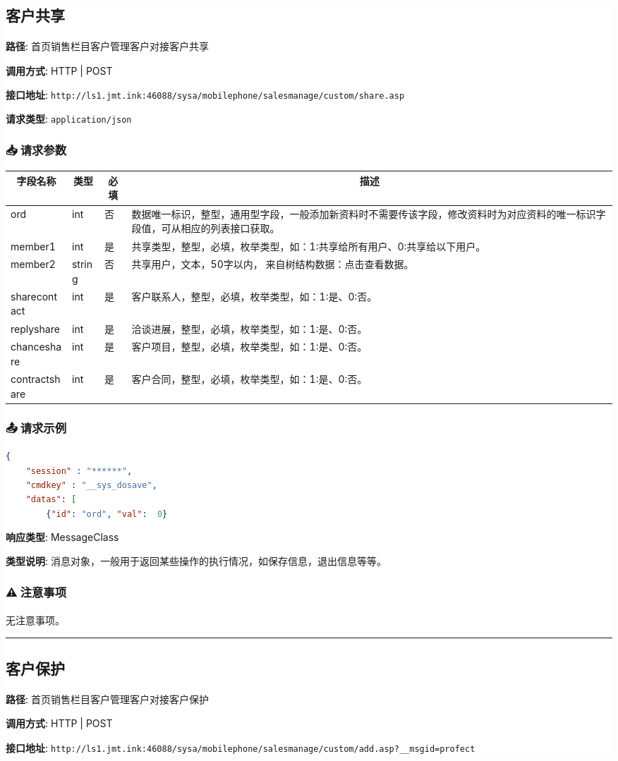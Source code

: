 
## 客户共享

**路径**: 首页销售栏目客户管理客户对接客户共享

**调用方式**: HTTP | POST

**接口地址**: `http://ls1.jmt.ink:46088/sysa/mobilephone/salesmanage/custom/share.asp`

**请求类型**: `application/json`

### 📥 请求参数

| 字段名称 | 类型 | 必填 | 描述 |
|----------|------|------|------|
| ord | int | 否 | 数据唯一标识，整型，通用型字段，一般添加新资料时不需要传该字段，修改资料时为对应资料的唯一标识字段值，可从相应的列表接口获取。 |
| member1 | int | 是 | 共享类型，整型，必填，枚举类型，如：1:共享给所有用户、0:共享给以下用户。 |
| member2 | string | 否 | 共享用户，文本，50字以内， 来自树结构数据：点击查看数据。 |
| sharecontact | int | 是 | 客户联系人，整型，必填，枚举类型，如：1:是、0:否。 |
| replyshare | int | 是 | 洽谈进展，整型，必填，枚举类型，如：1:是、0:否。 |
| chanceshare | int | 是 | 客户项目，整型，必填，枚举类型，如：1:是、0:否。 |
| contractshare | int | 是 | 客户合同，整型，必填，枚举类型，如：1:是、0:否。 |

### 📤 请求示例

```json
{
    "session" : "******",           
    "cmdkey" : "__sys_dosave",       
    "datas": [
        {"id": "ord", "val":  0}
```

**响应类型**: MessageClass

**类型说明**: 消息对象，一般用于返回某些操作的执行情况，如保存信息，退出信息等等。

### ⚠️  注意事项

无注意事项。

---

## 客户保护

**路径**: 首页销售栏目客户管理客户对接客户保护

**调用方式**: HTTP | POST

**接口地址**: `http://ls1.jmt.ink:46088/sysa/mobilephone/salesmanage/custom/add.asp?__msgid=profect`
